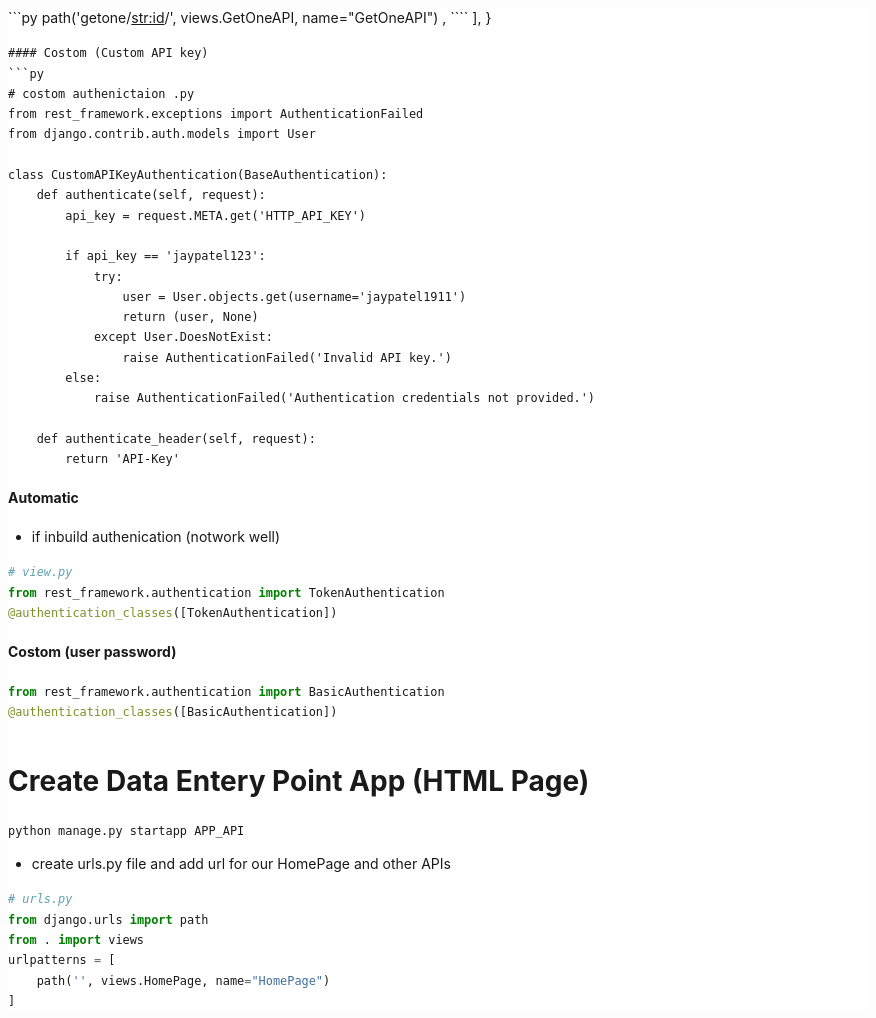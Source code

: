 ```py path('getone/<str:id>/', views.GetOneAPI, name="GetOneAPI") ,  ````
    ],
}

```
#### Costom (Custom API key) 
```py
# costom authenictaion .py
from rest_framework.exceptions import AuthenticationFailed
from django.contrib.auth.models import User

class CustomAPIKeyAuthentication(BaseAuthentication):
    def authenticate(self, request):
        api_key = request.META.get('HTTP_API_KEY')

        if api_key == 'jaypatel123':
            try:
                user = User.objects.get(username='jaypatel1911')
                return (user, None)
            except User.DoesNotExist:
                raise AuthenticationFailed('Invalid API key.')
        else:
            raise AuthenticationFailed('Authentication credentials not provided.')

    def authenticate_header(self, request):
        return 'API-Key'
```

#### Automatic 

- if inbuild authenication  (notwork well)
```py
# view.py
from rest_framework.authentication import TokenAuthentication
@authentication_classes([TokenAuthentication])

```
#### Costom (user password)
```py
from rest_framework.authentication import BasicAuthentication
@authentication_classes([BasicAuthentication])
```
# Create Data Entery Point  App  (HTML Page)

```py
python manage.py startapp APP_API
```
- create urls.py file and add url for our HomePage  and other APIs

```py
# urls.py
from django.urls import path
from . import views
urlpatterns = [
    path('', views.HomePage, name="HomePage")  
]

```
